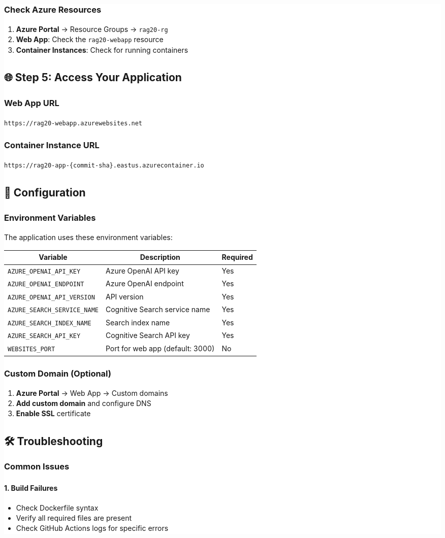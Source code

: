 ### Check Azure Resources
1. **Azure Portal** → Resource Groups → `rag20-rg`
2. **Web App**: Check the `rag20-webapp` resource
3. **Container Instances**: Check for running containers

## 🌐 Step 5: Access Your Application

### Web App URL
```
https://rag20-webapp.azurewebsites.net
```

### Container Instance URL
```
https://rag20-app-{commit-sha}.eastus.azurecontainer.io
```

## 🔧 Configuration

### Environment Variables
The application uses these environment variables:

| Variable | Description | Required |
|----------|-------------|----------|
| `AZURE_OPENAI_API_KEY` | Azure OpenAI API key | Yes |
| `AZURE_OPENAI_ENDPOINT` | Azure OpenAI endpoint | Yes |
| `AZURE_OPENAI_API_VERSION` | API version | Yes |
| `AZURE_SEARCH_SERVICE_NAME` | Cognitive Search service name | Yes |
| `AZURE_SEARCH_INDEX_NAME` | Search index name | Yes |
| `AZURE_SEARCH_API_KEY` | Cognitive Search API key | Yes |
| `WEBSITES_PORT` | Port for web app (default: 3000) | No |

### Custom Domain (Optional)
1. **Azure Portal** → Web App → Custom domains
2. **Add custom domain** and configure DNS
3. **Enable SSL** certificate

## 🛠️ Troubleshooting

### Common Issues

#### 1. Build Failures
- Check Dockerfile syntax
- Verify all required files are present
- Check GitHub Actions logs for specific errors
